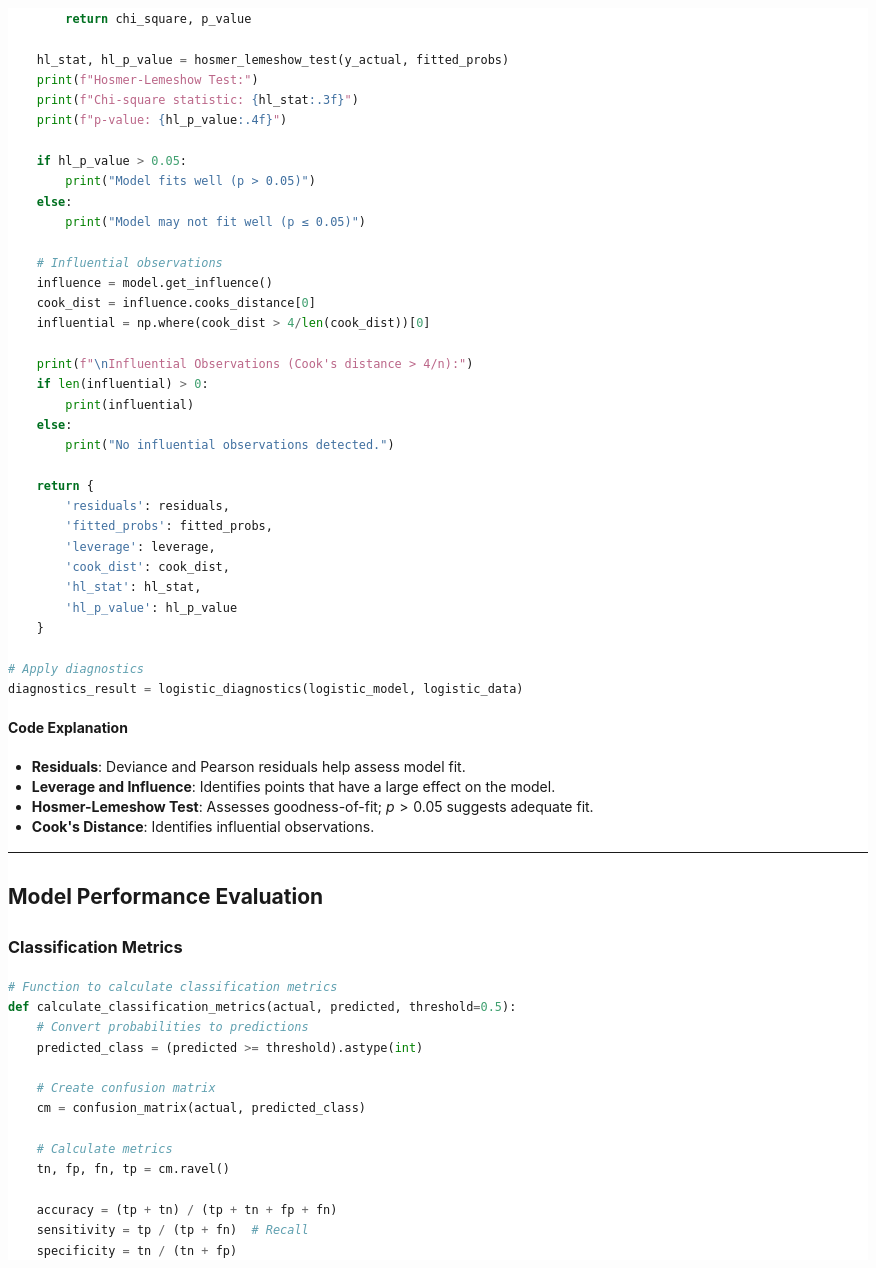 ```python
        return chi_square, p_value
    
    hl_stat, hl_p_value = hosmer_lemeshow_test(y_actual, fitted_probs)
    print(f"Hosmer-Lemeshow Test:")
    print(f"Chi-square statistic: {hl_stat:.3f}")
    print(f"p-value: {hl_p_value:.4f}")
    
    if hl_p_value > 0.05:
        print("Model fits well (p > 0.05)")
    else:
        print("Model may not fit well (p ≤ 0.05)")
    
    # Influential observations
    influence = model.get_influence()
    cook_dist = influence.cooks_distance[0]
    influential = np.where(cook_dist > 4/len(cook_dist))[0]
    
    print(f"\nInfluential Observations (Cook's distance > 4/n):")
    if len(influential) > 0:
        print(influential)
    else:
        print("No influential observations detected.")
    
    return {
        'residuals': residuals,
        'fitted_probs': fitted_probs,
        'leverage': leverage,
        'cook_dist': cook_dist,
        'hl_stat': hl_stat,
        'hl_p_value': hl_p_value
    }

# Apply diagnostics
diagnostics_result = logistic_diagnostics(logistic_model, logistic_data)
```

#### Code Explanation
- **Residuals**: Deviance and Pearson residuals help assess model fit.
- **Leverage and Influence**: Identifies points that have a large effect on the model.
- **Hosmer-Lemeshow Test**: Assesses goodness-of-fit; $`p > 0.05`$ suggests adequate fit.
- **Cook's Distance**: Identifies influential observations.

---

## Model Performance Evaluation

### Classification Metrics

```python
# Function to calculate classification metrics
def calculate_classification_metrics(actual, predicted, threshold=0.5):
    # Convert probabilities to predictions
    predicted_class = (predicted >= threshold).astype(int)
    
    # Create confusion matrix
    cm = confusion_matrix(actual, predicted_class)
    
    # Calculate metrics
    tn, fp, fn, tp = cm.ravel()
    
    accuracy = (tp + tn) / (tp + tn + fp + fn)
    sensitivity = tp / (tp + fn)  # Recall
    specificity = tn / (tn + fp)
```